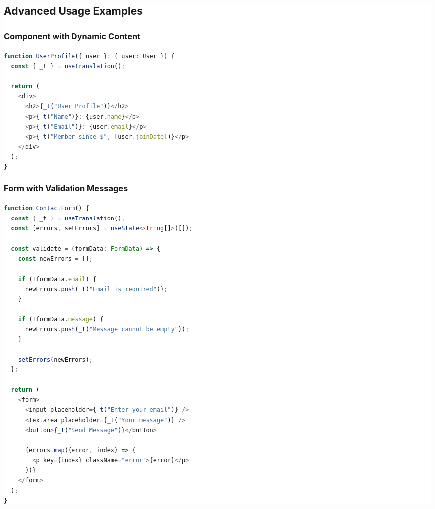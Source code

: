## Advanced Usage Examples

### Component with Dynamic Content
```typescript
function UserProfile({ user }: { user: User }) {
  const { _t } = useTranslation();

  return (
    <div>
      <h2>{_t("User Profile")}</h2>
      <p>{_t("Name")}: {user.name}</p>
      <p>{_t("Email")}: {user.email}</p>
      <p>{_t("Member since $", [user.joinDate])}</p>
    </div>
  );
}
```

### Form with Validation Messages
```typescript
function ContactForm() {
  const { _t } = useTranslation();
  const [errors, setErrors] = useState<string[]>([]);

  const validate = (formData: FormData) => {
    const newErrors = [];
    
    if (!formData.email) {
      newErrors.push(_t("Email is required"));
    }
    
    if (!formData.message) {
      newErrors.push(_t("Message cannot be empty"));
    }
    
    setErrors(newErrors);
  };

  return (
    <form>
      <input placeholder={_t("Enter your email")} />
      <textarea placeholder={_t("Your message")} />
      <button>{_t("Send Message")}</button>
      
      {errors.map((error, index) => (
        <p key={index} className="error">{error}</p>
      ))}
    </form>
  );
}
```
